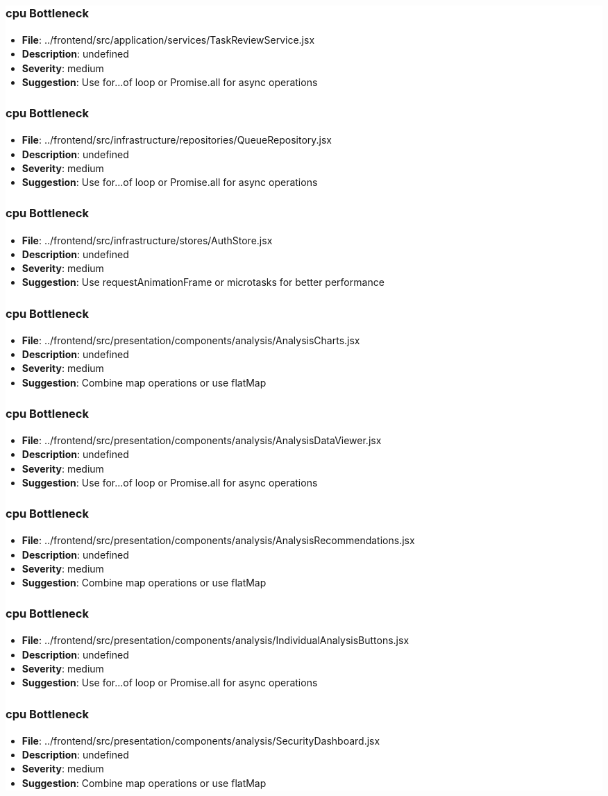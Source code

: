 
### cpu Bottleneck
- **File**: ../frontend/src/application/services/TaskReviewService.jsx
- **Description**: undefined
- **Severity**: medium
- **Suggestion**: Use for...of loop or Promise.all for async operations


### cpu Bottleneck
- **File**: ../frontend/src/infrastructure/repositories/QueueRepository.jsx
- **Description**: undefined
- **Severity**: medium
- **Suggestion**: Use for...of loop or Promise.all for async operations


### cpu Bottleneck
- **File**: ../frontend/src/infrastructure/stores/AuthStore.jsx
- **Description**: undefined
- **Severity**: medium
- **Suggestion**: Use requestAnimationFrame or microtasks for better performance


### cpu Bottleneck
- **File**: ../frontend/src/presentation/components/analysis/AnalysisCharts.jsx
- **Description**: undefined
- **Severity**: medium
- **Suggestion**: Combine map operations or use flatMap


### cpu Bottleneck
- **File**: ../frontend/src/presentation/components/analysis/AnalysisDataViewer.jsx
- **Description**: undefined
- **Severity**: medium
- **Suggestion**: Use for...of loop or Promise.all for async operations


### cpu Bottleneck
- **File**: ../frontend/src/presentation/components/analysis/AnalysisRecommendations.jsx
- **Description**: undefined
- **Severity**: medium
- **Suggestion**: Combine map operations or use flatMap


### cpu Bottleneck
- **File**: ../frontend/src/presentation/components/analysis/IndividualAnalysisButtons.jsx
- **Description**: undefined
- **Severity**: medium
- **Suggestion**: Use for...of loop or Promise.all for async operations


### cpu Bottleneck
- **File**: ../frontend/src/presentation/components/analysis/SecurityDashboard.jsx
- **Description**: undefined
- **Severity**: medium
- **Suggestion**: Combine map operations or use flatMap
